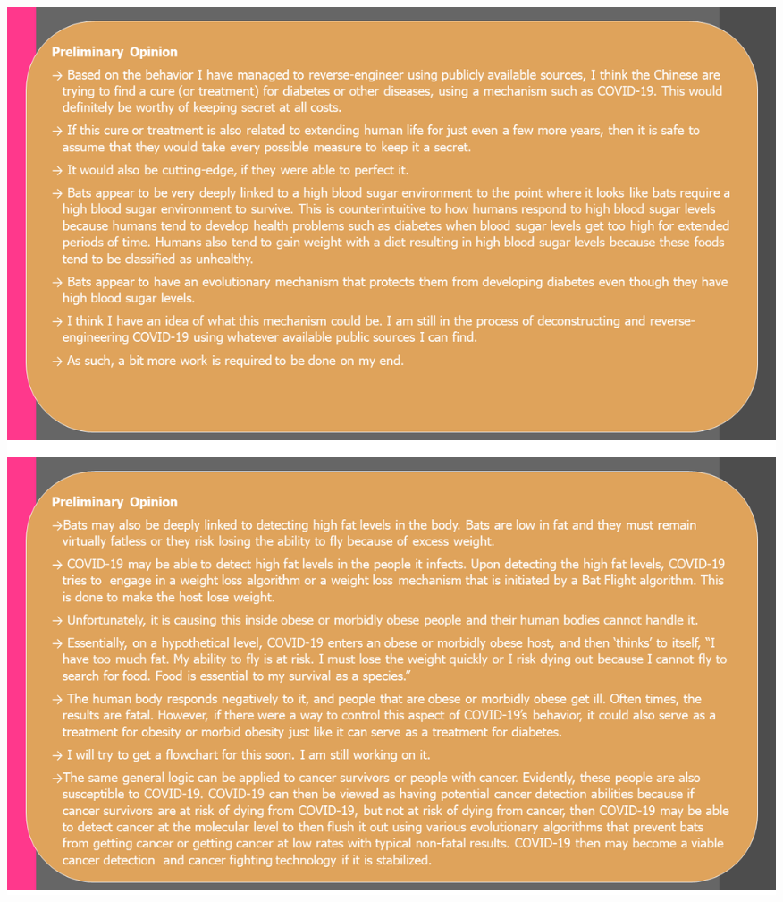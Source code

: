 ![covid-19 software breakdown](https://github.com/covid-cure/COVID-19/blob/master/covid-19_flowcharts/new_flowchart_image_files/Slide2.PNG?raw=true)


![covid-19 software breakdown](https://github.com/covid-cure/COVID-19/blob/master/covid-19_flowcharts/new_flowchart_image_files/Slide2a.png?raw=true)
